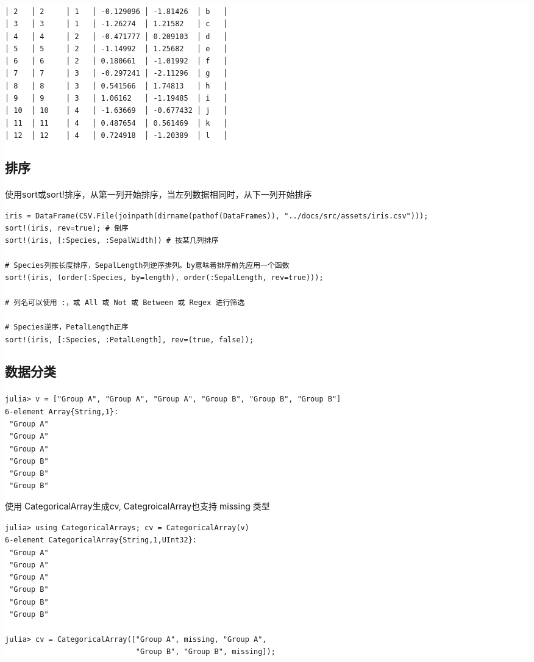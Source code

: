 ```julia-repl
│ 2   │ 2     │ 1   │ -0.129096 │ -1.81426  │ b   │
│ 3   │ 3     │ 1   │ -1.26274  │ 1.21582   │ c   │
│ 4   │ 4     │ 2   │ -0.471777 │ 0.209103  │ d   │
│ 5   │ 5     │ 2   │ -1.14992  │ 1.25682   │ e   │
│ 6   │ 6     │ 2   │ 0.180661  │ -1.01992  │ f   │
│ 7   │ 7     │ 3   │ -0.297241 │ -2.11296  │ g   │
│ 8   │ 8     │ 3   │ 0.541566  │ 1.74813   │ h   │
│ 9   │ 9     │ 3   │ 1.06162   │ -1.19485  │ i   │
│ 10  │ 10    │ 4   │ -1.63669  │ -0.677432 │ j   │
│ 11  │ 11    │ 4   │ 0.487654  │ 0.561469  │ k   │
│ 12  │ 12    │ 4   │ 0.724918  │ -1.20389  │ l   │
```

## 排序
使用sort或sort!排序，从第一列开始排序，当左列数据相同时，从下一列开始排序
```julia-repl
iris = DataFrame(CSV.File(joinpath(dirname(pathof(DataFrames)), "../docs/src/assets/iris.csv")));
sort!(iris, rev=true); # 倒序
sort!(iris, [:Species, :SepalWidth]) # 按某几列排序

# Species列按长度排序，SepalLength列逆序排列。by意味着排序前先应用一个函数
sort!(iris, (order(:Species, by=length), order(:SepalLength, rev=true)));

# 列名可以使用 :，或 All 或 Not 或 Between 或 Regex 进行筛选

# Species逆序，PetalLength正序
sort!(iris, [:Species, :PetalLength], rev=(true, false));
```

## 数据分类
```julia-repl
julia> v = ["Group A", "Group A", "Group A", "Group B", "Group B", "Group B"]
6-element Array{String,1}:
 "Group A"
 "Group A"
 "Group A"
 "Group B"
 "Group B"
 "Group B"
```

使用 CategoricalArray生成cv, CategroicalArray也支持 missing 类型
```julia-repl
julia> using CategoricalArrays; cv = CategoricalArray(v)
6-element CategoricalArray{String,1,UInt32}:
 "Group A"
 "Group A"
 "Group A"
 "Group B"
 "Group B"
 "Group B"

julia> cv = CategoricalArray(["Group A", missing, "Group A",
                              "Group B", "Group B", missing]);
```


[^1]: https://github.com/noob-data-analaysis/data-analysis/blob/master/%5B%E6%95%B0%E6%8D%AE%E8%8E%B7%E5%BE%97DataFrames%5D%40Andy.Yang/DataFrames.md